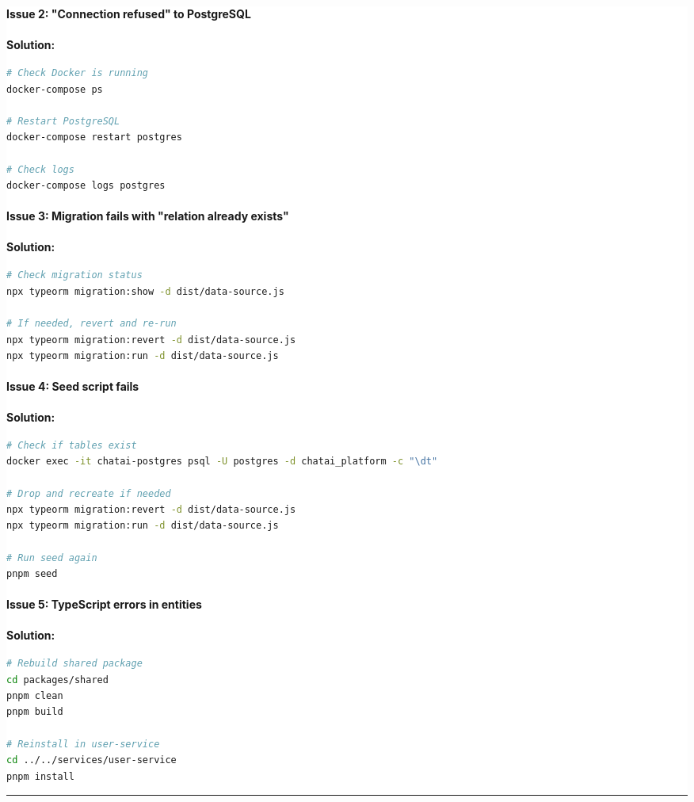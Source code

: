 #### Issue 2: "Connection refused" to PostgreSQL

**Solution:**
```bash
# Check Docker is running
docker-compose ps

# Restart PostgreSQL
docker-compose restart postgres

# Check logs
docker-compose logs postgres
```

#### Issue 3: Migration fails with "relation already exists"

**Solution:**
```bash
# Check migration status
npx typeorm migration:show -d dist/data-source.js

# If needed, revert and re-run
npx typeorm migration:revert -d dist/data-source.js
npx typeorm migration:run -d dist/data-source.js
```

#### Issue 4: Seed script fails

**Solution:**
```bash
# Check if tables exist
docker exec -it chatai-postgres psql -U postgres -d chatai_platform -c "\dt"

# Drop and recreate if needed
npx typeorm migration:revert -d dist/data-source.js
npx typeorm migration:run -d dist/data-source.js

# Run seed again
pnpm seed
```

#### Issue 5: TypeScript errors in entities

**Solution:**
```bash
# Rebuild shared package
cd packages/shared
pnpm clean
pnpm build

# Reinstall in user-service
cd ../../services/user-service
pnpm install
```

---